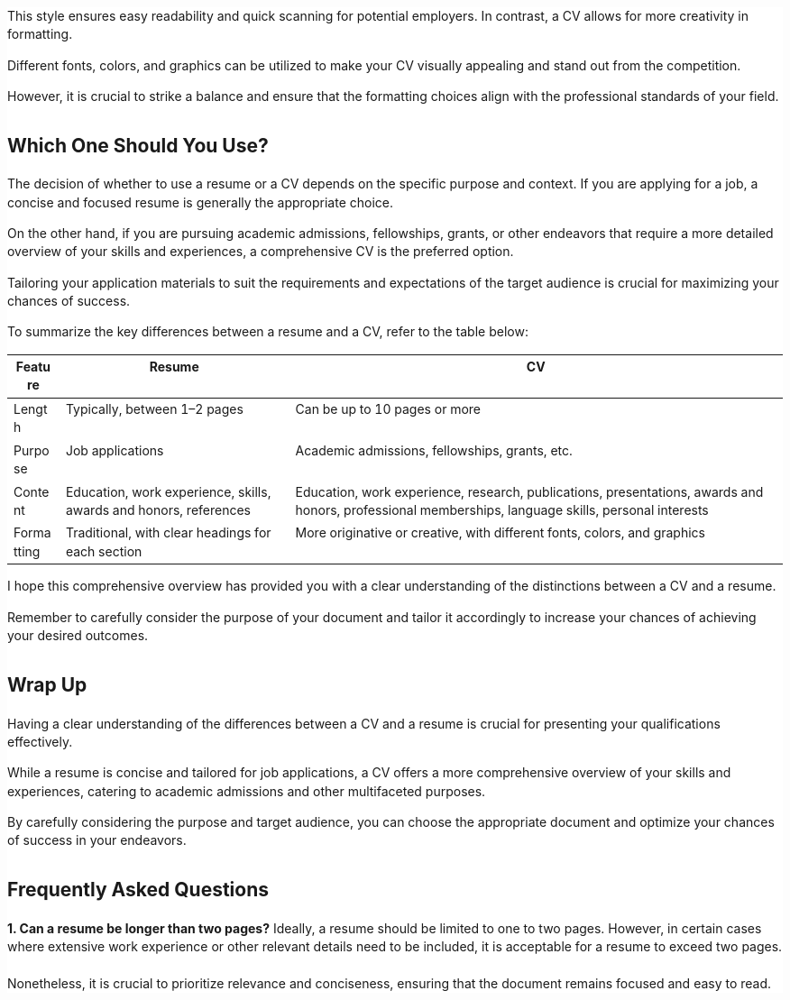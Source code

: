 This style ensures easy readability and quick scanning for potential employers. In contrast, a CV allows for more creativity in formatting. 

Different fonts, colors, and graphics can be utilized to make your CV visually appealing and stand out from the competition. 

However, it is crucial to strike a balance and ensure that the formatting choices align with the professional standards of your field.

## **Which One Should You Use?**

The decision of whether to use a resume or a CV depends on the specific purpose and context. If you are applying for a job, a concise and focused resume is generally the appropriate choice. 

On the other hand, if you are pursuing academic admissions, fellowships, grants, or other endeavors that require a more detailed overview of your skills and experiences, a comprehensive CV is the preferred option. 

Tailoring your application materials to suit the requirements and expectations of the target audience is crucial for maximizing your chances of success.

To summarize the key differences between a resume and a CV, refer to the table below:

| Feature    | Resume                                                            | CV                                                                                                                                                  |
| ---------- | ----------------------------------------------------------------- | --------------------------------------------------------------------------------------------------------------------------------------------------- |
| Length     | Typically, between 1–2 pages                                      | Can be up to 10 pages or more                                                                                                                       |
| Purpose    | Job applications                                                  | Academic admissions, fellowships, grants, etc.                                                                                                      |
| Content    | Education, work experience, skills, awards and honors, references | Education, work experience, research, publications, presentations, awards and honors, professional memberships, language skills, personal interests |
| Formatting | Traditional, with clear headings for each section                 | More originative or creative, with different fonts, colors, and graphics                                                                            |

I hope this comprehensive overview has provided you with a clear understanding of the distinctions between a CV and a resume. 

Remember to carefully consider the purpose of your document and tailor it accordingly to increase your chances of achieving your desired outcomes. 

## **Wrap Up**

Having a clear understanding of the differences between a CV and a resume is crucial for presenting your qualifications effectively. 

While a resume is concise and tailored for job applications, a CV offers a more comprehensive overview of your skills and experiences, catering to academic admissions and other multifaceted purposes. 

By carefully considering the purpose and target audience, you can choose the appropriate document and optimize your chances of success in your endeavors.

## **Frequently Asked Questions**

**1. Can a resume be longer than two pages?** Ideally, a resume should be limited to one to two pages. However, in certain cases where extensive work experience or other relevant details need to be included, it is acceptable for a resume to exceed two pages. \
\
Nonetheless, it is crucial to prioritize relevance and conciseness, ensuring that the document remains focused and easy to read.

